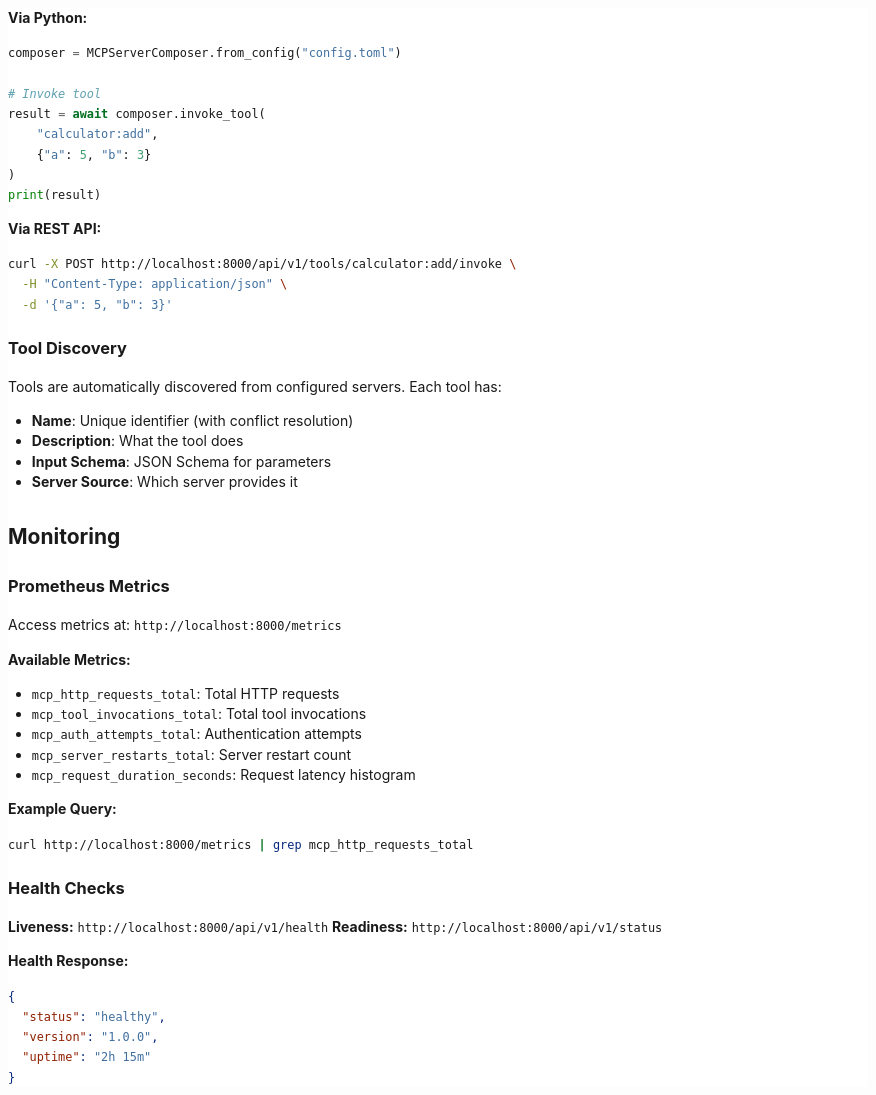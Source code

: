 **Via Python:**
```python
composer = MCPServerComposer.from_config("config.toml")

# Invoke tool
result = await composer.invoke_tool(
    "calculator:add",
    {"a": 5, "b": 3}
)
print(result)
```

**Via REST API:**
```bash
curl -X POST http://localhost:8000/api/v1/tools/calculator:add/invoke \
  -H "Content-Type: application/json" \
  -d '{"a": 5, "b": 3}'
```

### Tool Discovery

Tools are automatically discovered from configured servers. Each tool has:

- **Name**: Unique identifier (with conflict resolution)
- **Description**: What the tool does
- **Input Schema**: JSON Schema for parameters
- **Server Source**: Which server provides it

## Monitoring

### Prometheus Metrics

Access metrics at: `http://localhost:8000/metrics`

**Available Metrics:**

- `mcp_http_requests_total`: Total HTTP requests
- `mcp_tool_invocations_total`: Total tool invocations
- `mcp_auth_attempts_total`: Authentication attempts
- `mcp_server_restarts_total`: Server restart count
- `mcp_request_duration_seconds`: Request latency histogram

**Example Query:**
```bash
curl http://localhost:8000/metrics | grep mcp_http_requests_total
```

### Health Checks

**Liveness:** `http://localhost:8000/api/v1/health`
**Readiness:** `http://localhost:8000/api/v1/status`

**Health Response:**
```json
{
  "status": "healthy",
  "version": "1.0.0",
  "uptime": "2h 15m"
}
```
